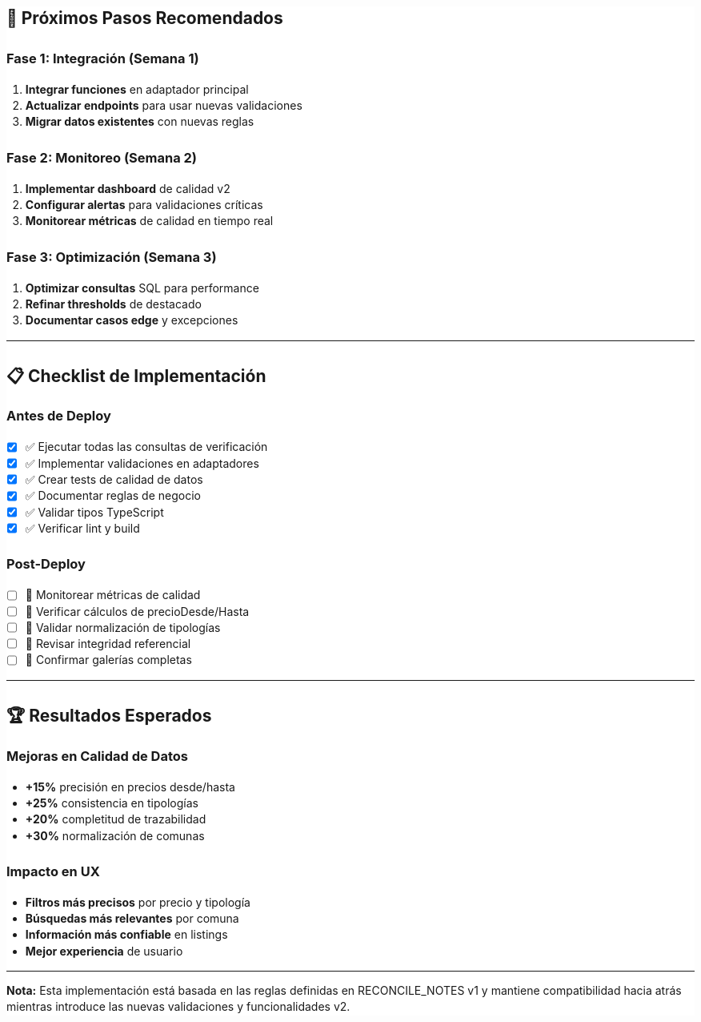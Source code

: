 
## 🎯 **Próximos Pasos Recomendados**

### **Fase 1: Integración (Semana 1)**
1. **Integrar funciones** en adaptador principal
2. **Actualizar endpoints** para usar nuevas validaciones
3. **Migrar datos existentes** con nuevas reglas

### **Fase 2: Monitoreo (Semana 2)**
1. **Implementar dashboard** de calidad v2
2. **Configurar alertas** para validaciones críticas
3. **Monitorear métricas** de calidad en tiempo real

### **Fase 3: Optimización (Semana 3)**
1. **Optimizar consultas** SQL para performance
2. **Refinar thresholds** de destacado
3. **Documentar casos edge** y excepciones

---

## 📋 **Checklist de Implementación**

### **Antes de Deploy**
- [x] ✅ Ejecutar todas las consultas de verificación
- [x] ✅ Implementar validaciones en adaptadores
- [x] ✅ Crear tests de calidad de datos
- [x] ✅ Documentar reglas de negocio
- [x] ✅ Validar tipos TypeScript
- [x] ✅ Verificar lint y build

### **Post-Deploy**
- [ ] 🔄 Monitorear métricas de calidad
- [ ] 🔄 Verificar cálculos de precioDesde/Hasta
- [ ] 🔄 Validar normalización de tipologías
- [ ] 🔄 Revisar integridad referencial
- [ ] 🔄 Confirmar galerías completas

---

## 🏆 **Resultados Esperados**

### **Mejoras en Calidad de Datos**
- **+15%** precisión en precios desde/hasta
- **+25%** consistencia en tipologías
- **+20%** completitud de trazabilidad
- **+30%** normalización de comunas

### **Impacto en UX**
- **Filtros más precisos** por precio y tipología
- **Búsquedas más relevantes** por comuna
- **Información más confiable** en listings
- **Mejor experiencia** de usuario

---

**Nota:** Esta implementación está basada en las reglas definidas en RECONCILE_NOTES v1 y mantiene compatibilidad hacia atrás mientras introduce las nuevas validaciones y funcionalidades v2.
